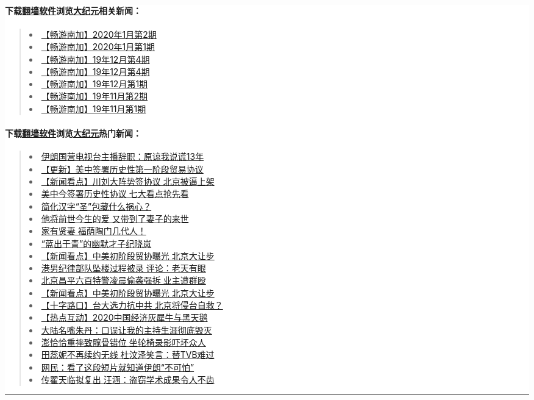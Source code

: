 
#### 下载<a href="https://git.io/jww">翻墙软件</a>浏览<a href="http://www.epochtimes.com">大纪元</a>相关新闻：
> <li><a href="http://www.epochtimes.com/gb/20/1/11/n11784544.htm">【畅游南加】2020年1月第2期</a></li>
> <li><a href="http://www.epochtimes.com/gb/20/1/2/n11764058.htm">【畅游南加】2020年1月第1期</a></li>
> <li><a href="http://www.epochtimes.com/gb/19/12/26/n11747651.htm">【畅游南加】19年12月第4期</a></li>
> <li><a href="http://www.epochtimes.com/gb/19/12/21/n11736829.htm">【畅游南加】19年12月第4期</a></li>
> <li><a href="http://www.epochtimes.com/gb/19/12/7/n11707649.htm">【畅游南加】19年12月第1期</a></li>
> <li><a href="http://www.epochtimes.com/gb/19/11/17/n11660563.htm">【畅游南加】19年11月第2期</a></li>
> <li><a href="http://www.epochtimes.com/gb/19/11/4/n11633363.htm">【畅游南加】19年11月第1期</a></li>

#### 下载<a href="https://git.io/jww">翻墙软件</a>浏览<a href="http://www.epochtimes.com">大纪元</a>热门新闻：
> <li><a href="http://www.epochtimes.com/gb/20/1/15/n11794919.htm">伊朗国营电视台主播辞职：原谅我说谎13年</a></li>
> <li><a href="http://www.epochtimes.com/gb/20/1/15/n11795625.htm">【更新】美中签署历史性第一阶段贸易协议</a></li>
> <li><a href="http://www.epochtimes.com/gb/20/1/15/n11795863.htm">【新闻看点】川刘大阵势签协议 北京被逼上架</a></li>
> <li><a href="http://www.epochtimes.com/gb/20/1/15/n11795445.htm">美中今签署历史性协议 七大看点抢先看</a></li>
> <li><a href="http://www.epochtimes.com/gb/20/1/8/n11776359.htm">简化汉字“圣”包藏什么祸心？</a></li>
> <li><a href="http://www.epochtimes.com/gb/20/1/1/n11760836.htm">他将前世今生的爱 又带到了妻子的来世</a></li>
> <li><a href="http://www.epochtimes.com/gb/16/4/24/n7677815.htm">家有贤妻  福荫陶门几代人！</a></li>
> <li><a href="http://www.epochtimes.com/gb/20/1/8/n11777539.htm">“蓝出于青”的幽默才子纪晓岚</a></li>
> <li><a href="http://www.epochtimes.com/gb/20/1/14/n11793300.htm">【新闻看点】中美初阶段贸协曝光 北京大让步</a></li>
> <li><a href="http://www.epochtimes.com/gb/20/1/14/n11793546.htm">港男纪律部队坠楼过程被录 评论：老天有眼</a></li>
> <li><a href="http://www.epochtimes.com/gb/20/1/13/n11791100.htm">北京昌平六百特警凌晨偷袭强拆 业主遭群殴</a></li>
> <li><a href="http://www.epochtimes.com/gb/20/1/14/n11793300.htm">【新闻看点】中美初阶段贸协曝光 北京大让步</a></li>
> <li><a href="http://www.epochtimes.com/gb/20/1/14/n11792363.htm">【十字路口】台大选力抗中共 北京将侵台自救？</a></li>
> <li><a href="http://www.epochtimes.com/gb/20/1/14/n11793352.htm">【热点互动】2020中国经济灰犀牛与黑天鹅</a></li>
> <li><a href="http://www.epochtimes.com/gb/20/1/13/n11791054.htm">大陆名嘴朱丹：口误让我的主持生涯彻底毁灭</a></li>
> <li><a href="http://www.epochtimes.com/gb/20/1/15/n11794403.htm">澎恰恰重摔致髋骨错位 坐轮椅录影吓坏众人</a></li>
> <li><a href="http://www.epochtimes.com/gb/20/1/12/n11788549.htm">田蕊妮不再续约无线 杜汶泽笑言：替TVB难过</a></li>
> <li><a href="http://www.epochtimes.com/gb/20/1/14/n11791826.htm">网民：看了这段短片就知道伊朗“不可怕”</a></li>
> <li><a href="http://www.epochtimes.com/gb/20/1/13/n11791209.htm">传翟天临拟复出 汪涵：盗窃学术成果令人不齿</a></li>
<hr>
